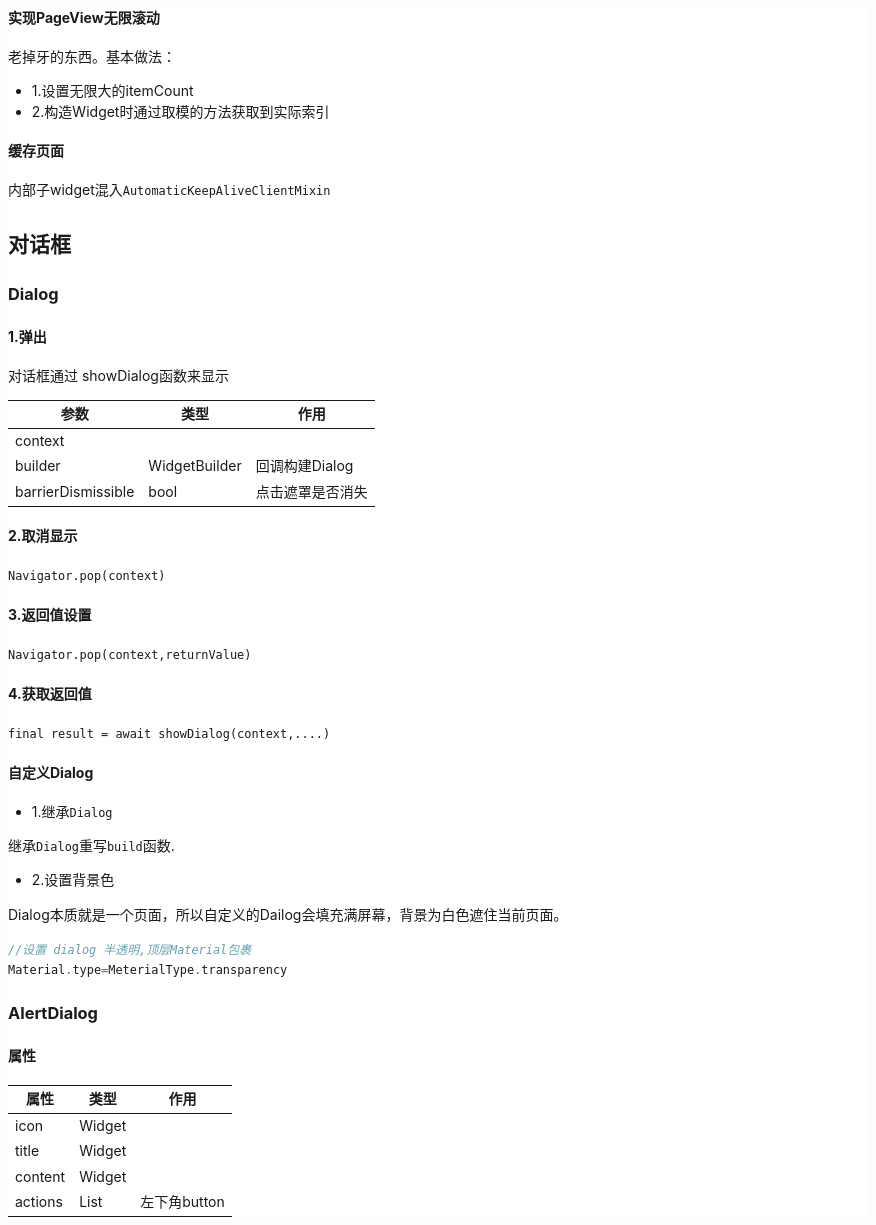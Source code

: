 #### 实现PageView无限滚动

老掉牙的东西。基本做法：

- 1.设置无限大的itemCount
- 2.构造Widget时通过取模的方法获取到实际索引

#### 缓存页面

内部子widget混入`AutomaticKeepAliveClientMixin`


## 对话框
### <a id="Dialog">Dialog</a>
#### 1.弹出

对话框通过 showDialog函数来显示

参数|类型|作用
---|---|--
context||
builder|WidgetBuilder|回调构建Dialog
barrierDismissible|bool|点击遮罩是否消失

#### 2.取消显示

`Navigator.pop(context)`
#### 3.返回值设置

`Navigator.pop(context,returnValue)`

#### 4.获取返回值
    
`final result = await showDialog(context,....)`

#### 自定义Dialog
- 1.继承`Dialog`

继承`Dialog`重写`build`函数.

- 2.设置背景色

Dialog本质就是一个页面，所以自定义的Dailog会填充满屏幕，背景为白色遮住当前页面。

```dart
//设置 dialog 半透明,顶层Material包裹
Material.type=MeterialType.transparency
```

### <a id="AlertDialog">AlertDialog</a>

#### 属性

属性|类型|作用
---|---|---
icon|Widget|
title|Widget|
content|Widget|
actions|List<Widget>|左下角button
